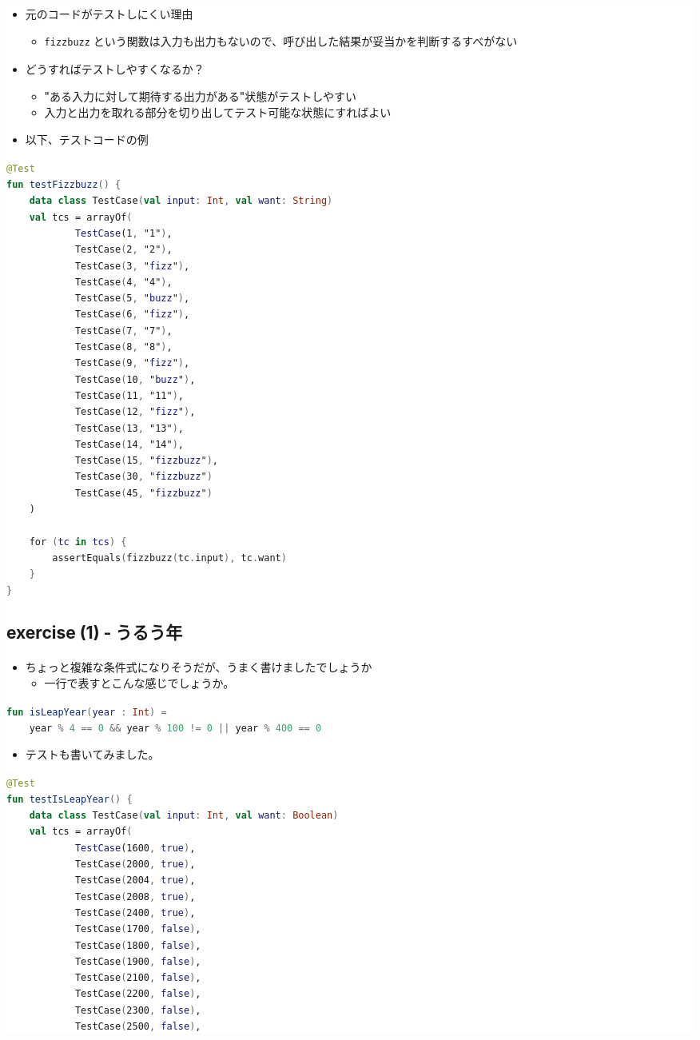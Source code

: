 * 元のコードがテストしにくい理由
  * `fizzbuzz` という関数は入力も出力もないので、呼び出した結果が妥当かを判断するすべがない
* どうすればテストしやすくなるか？
  * "ある入力に対して期待する出力がある"状態がテストしやすい
  * 入力と出力を取れる部分を切り出してテスト可能な状態にすればよい

* 以下、テストコードの例

```kotlin
@Test
fun testFizzbuzz() {
    data class TestCase(val input: Int, val want: String)
    val tcs = arrayOf(
            TestCase(1, "1"),
            TestCase(2, "2"),
            TestCase(3, "fizz"),
            TestCase(4, "4"),
            TestCase(5, "buzz"),
            TestCase(6, "fizz"),
            TestCase(7, "7"),
            TestCase(8, "8"),
            TestCase(9, "fizz"),
            TestCase(10, "buzz"),
            TestCase(11, "11"),
            TestCase(12, "fizz"),
            TestCase(13, "13"),
            TestCase(14, "14"),
            TestCase(15, "fizzbuzz"),
            TestCase(30, "fizzbuzz")
            TestCase(45, "fizzbuzz")
    )

    for (tc in tcs) {
        assertEquals(fizzbuzz(tc.input), tc.want)
    }
}
```

## exercise (1) - うるう年

* ちょっと複雑な条件式になりそうだが、うまく書けましたでしょうか
  * 一行で表すとこんな感じでしょうか。

```kotlin
fun isLeapYear(year : Int) = 
    year % 4 == 0 && year % 100 != 0 || year % 400 == 0
```

* テストも書いてみました。

```kotlin
@Test
fun testIsLeapYear() {
    data class TestCase(val input: Int, val want: Boolean)
    val tcs = arrayOf(
            TestCase(1600, true),
            TestCase(2000, true),
            TestCase(2004, true),
            TestCase(2008, true),
            TestCase(2400, true),
            TestCase(1700, false),
            TestCase(1800, false),
            TestCase(1900, false),
            TestCase(2100, false),
            TestCase(2200, false),
            TestCase(2300, false),
            TestCase(2500, false),
```